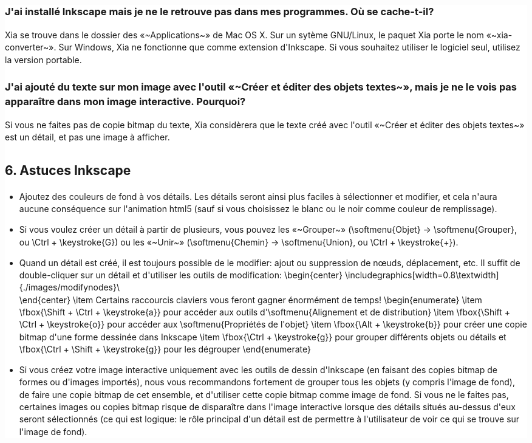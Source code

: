 ### J'ai installé Inkscape mais je ne le retrouve pas dans mes programmes. Où se cache-t-il?
Xia se trouve dans le dossier des «~Applications~» de Mac OS X.  Sur un sytème GNU/Linux, le paquet Xia porte le nom «~xia-converter~».  Sur Windows, Xia ne fonctionne que comme extension d'Inkscape. Si vous souhaitez utiliser le logiciel seul, utilisez la version portable.

### J'ai ajouté du texte sur mon image avec l'outil «~Créer et éditer des objets textes~», mais je ne le vois pas apparaître dans mon image interactive. Pourquoi?

Si vous ne faites pas de copie bitmap du texte, Xia considèrera que le texte créé avec l'outil «~Créer et éditer des objets textes~» est un détail, et pas une image à afficher.

## 6. Astuces Inkscape <a name='astuces'></a>

- Ajoutez des couleurs de fond à vos détails. Les détails seront ainsi plus faciles à sélectionner et modifier, et cela n'aura aucune conséquence sur l'animation html5 (sauf si vous choisissez le blanc ou le noir comme couleur de remplissage).
- Si vous voulez créer un détail à partir de plusieurs, vous pouvez les «~Grouper~» (\softmenu{Objet} $\rightarrow$ \softmenu{Grouper}, ou \Ctrl + \keystroke{G}) ou les «~Unir~» (\softmenu{Chemin} $\rightarrow$ \softmenu{Union}, ou \Ctrl + \keystroke{+}).
- Quand un détail est créé, il est toujours possible de le modifier: ajout ou suppression de nœuds, déplacement, etc. Il suffit de double-cliquer sur un détail et d'utiliser les outils de modification:
 \begin{center}
 \includegraphics[width=0.8\textwidth]{./images/modifynodes}\\  
 \end{center}
 \item Certains raccourcis claviers vous feront gagner énormément de temps!
 \begin{enumerate}
  \item \fbox{\Shift + \Ctrl + \keystroke{a}} pour accéder aux outils d'\softmenu{Alignement et de distribution}
  \item \fbox{\Shift + \Ctrl + \keystroke{o}} pour accéder aux \softmenu{Propriétés de l'objet}
  \item \fbox{\Alt + \keystroke{b}} pour créer une copie bitmap d'une forme dessinée dans Inkscape
  \item \fbox{\Ctrl + \keystroke{g}} pour grouper différents objets ou détails et
\fbox{\Ctrl + \Shift + \keystroke{g}} pour les dégrouper
 \end{enumerate}

- Si vous créez votre image interactive uniquement avec les outils de dessin d'Inkscape (en faisant des copies bitmap de formes ou d'images importés), nous vous recommandons fortement de grouper tous les objets (y compris l'image de fond), de faire une copie bitmap de cet ensemble, et d'utiliser cette copie bitmap comme image de fond. Si vous ne le faites pas, certaines images ou copies bitmap risque de disparaître dans l'image interactive lorsque des détails situés au-dessus d'eux seront sélectionnés (ce qui est
logique: le rôle principal d'un détail est de permettre à l'utilisateur de voir ce qui se trouve sur l'image de fond).
